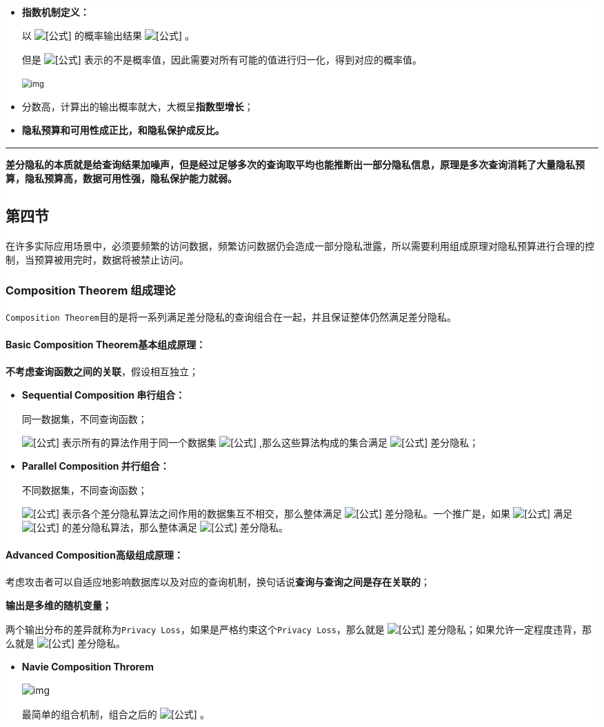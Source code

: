 - **指数机制定义：**

  以 ![[公式]](https://www.zhihu.com/equation?tex=M%28D%2Cq%2CR_i%29%5Csim+e%5E%7B%5Cfrac%7B%5Cepsilon+q%28D%2CR_i%29%7D%7B2%5CDelta+q%7D%7D) 的概率输出结果 ![[公式]](https://www.zhihu.com/equation?tex=R_i) 。

  但是 ![[公式]](https://www.zhihu.com/equation?tex=e%5E%7B%5Cfrac%7B%5Cepsilon+q%28x%2CR_i%29%7D%7B2%5CDelta+q%7D%7D) 表示的不是概率值，因此需要对所有可能的值进行归一化，得到对应的概率值。

  <img src="https://pic4.zhimg.com/80/v2-40b39c6c0fbef2376283662e28f41e6b_1440w.jpg" alt="img" style="zoom:80%;" />

- 分数高，计算出的输出概率就大，大概呈**指数型增长**；
- **隐私预算和可用性成正比，和隐私保护成反比。**

-----

**差分隐私的本质就是给查询结果加噪声，但是经过足够多次的查询取平均也能推断出一部分隐私信息，原理是多次查询消耗了大量隐私预算，隐私预算高，数据可用性强，隐私保护能力就弱。**



## 第四节

在许多实际应用场景中，必须要频繁的访问数据，频繁访问数据仍会造成一部分隐私泄露，所以需要利用组成原理对隐私预算进行合理的控制，当预算被用完时，数据将被禁止访问。

### Composition Theorem 组成理论

`Composition Theorem`目的是将一系列满足差分隐私的查询组合在一起，并且保证整体仍然满足差分隐私。

#### Basic Composition Theorem基本组成原理：

**不考虑查询函数之间的关联**，假设相互独立；

- **Sequential Composition 串行组合：**

  同一数据集，不同查询函数；

   ![[公式]](https://www.zhihu.com/equation?tex=M_i%28X%29) 表示所有的算法作用于同一个数据集 ![[公式]](https://www.zhihu.com/equation?tex=X) ,那么这些算法构成的集合满足 ![[公式]](https://www.zhihu.com/equation?tex=%5Csum_i%5Cvarepsilon_i-) 差分隐私；

- **Parallel Composition 并行组合：**

  不同数据集，不同查询函数；

   ![[公式]](https://www.zhihu.com/equation?tex=M_i%28X%5Ccap+D_i%29) 表示各个差分隐私算法之间作用的数据集互不相交，那么整体满足 ![[公式]](https://www.zhihu.com/equation?tex=%5Cvarepsilon-) 差分隐私。一个推广是，如果 ![[公式]](https://www.zhihu.com/equation?tex=M_i) 满足 ![[公式]](https://www.zhihu.com/equation?tex=%5Cvarepsilon_i) 的差分隐私算法，那么整体满足 ![[公式]](https://www.zhihu.com/equation?tex=%5Cmax+%5C%7B%7B%5Cvarepsilon_i%7D%5C%7D-) 差分隐私。

#### Advanced Composition高级组成原理：

考虑攻击者可以自适应地影响数据库以及对应的查询机制，换句话说**查询与查询之间是存在关联的**；

**输出是多维的随机变量；**

两个输出分布的差异就称为`Privacy Loss`，如果是严格约束这个`Privacy Loss`，那么就是 ![[公式]](https://www.zhihu.com/equation?tex=%5Cvarepsilon-) 差分隐私；如果允许一定程度违背，那么就是 ![[公式]](https://www.zhihu.com/equation?tex=%28%5Cvarepsilon%2C%5Cdelta%29-) 差分隐私。

- **Navie Composition Throrem**

  ![img](https://pic3.zhimg.com/80/v2-566dd22a67d5e57d31d045c2e18cd8e2_1440w.jpg)

  最简单的组合机制，组合之后的 ![[公式]](https://www.zhihu.com/equation?tex=%5Cepsilon%27%3Dk%5Cepsilon) 。
